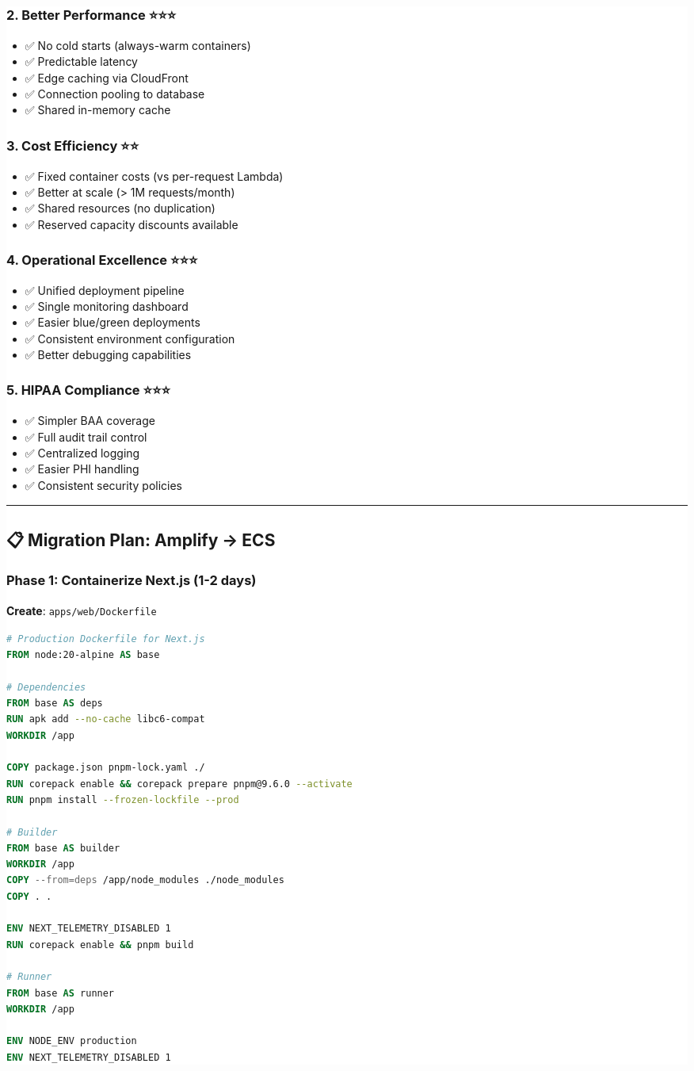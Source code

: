 ### 2. **Better Performance** ⭐⭐⭐
- ✅ No cold starts (always-warm containers)
- ✅ Predictable latency
- ✅ Edge caching via CloudFront
- ✅ Connection pooling to database
- ✅ Shared in-memory cache

### 3. **Cost Efficiency** ⭐⭐
- ✅ Fixed container costs (vs per-request Lambda)
- ✅ Better at scale (> 1M requests/month)
- ✅ Shared resources (no duplication)
- ✅ Reserved capacity discounts available

### 4. **Operational Excellence** ⭐⭐⭐
- ✅ Unified deployment pipeline
- ✅ Single monitoring dashboard
- ✅ Easier blue/green deployments
- ✅ Consistent environment configuration
- ✅ Better debugging capabilities

### 5. **HIPAA Compliance** ⭐⭐⭐
- ✅ Simpler BAA coverage
- ✅ Full audit trail control
- ✅ Centralized logging
- ✅ Easier PHI handling
- ✅ Consistent security policies

---

## 📋 Migration Plan: Amplify → ECS

### Phase 1: Containerize Next.js (1-2 days)

**Create**: `apps/web/Dockerfile`
```dockerfile
# Production Dockerfile for Next.js
FROM node:20-alpine AS base

# Dependencies
FROM base AS deps
RUN apk add --no-cache libc6-compat
WORKDIR /app

COPY package.json pnpm-lock.yaml ./
RUN corepack enable && corepack prepare pnpm@9.6.0 --activate
RUN pnpm install --frozen-lockfile --prod

# Builder
FROM base AS builder
WORKDIR /app
COPY --from=deps /app/node_modules ./node_modules
COPY . .

ENV NEXT_TELEMETRY_DISABLED 1
RUN corepack enable && pnpm build

# Runner
FROM base AS runner
WORKDIR /app

ENV NODE_ENV production
ENV NEXT_TELEMETRY_DISABLED 1
```
